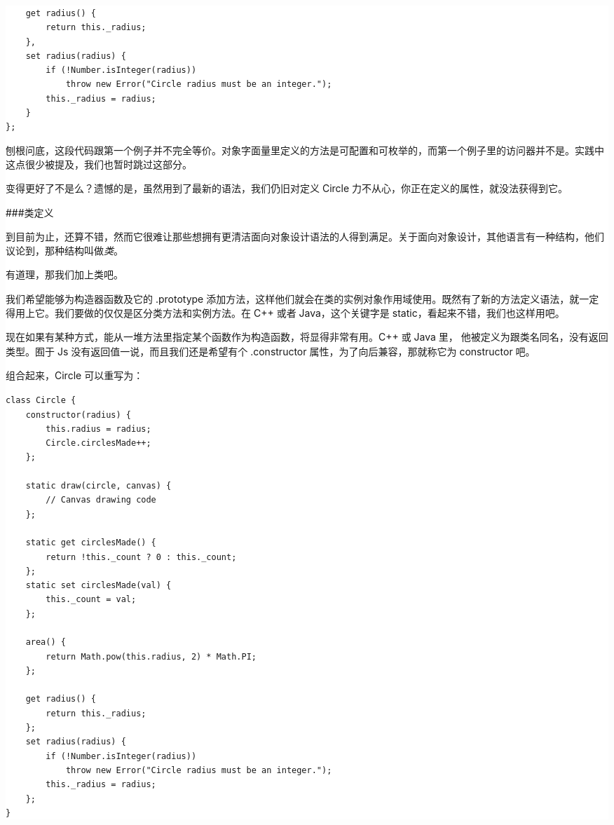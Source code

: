         get radius() {
            return this._radius;
        },
        set radius(radius) {
            if (!Number.isInteger(radius))
                throw new Error("Circle radius must be an integer.");
            this._radius = radius;
        }
    };

刨根问底，这段代码跟第一个例子并不完全等价。对象字面量里定义的方法是可配置和可枚举的，而第一个例子里的访问器并不是。实践中这点很少被提及，我们也暂时跳过这部分。    

变得更好了不是么？遗憾的是，虽然用到了最新的语法，我们仍旧对定义 Circle 力不从心，你正在定义的属性，就没法获得到它。  

###类定义  

到目前为止，还算不错，然而它很难让那些想拥有更清洁面向对象设计语法的人得到满足。关于面向对象设计，其他语言有一种结构，他们议论到，那种结构叫做*类*。  

有道理，那我们加上类吧。  

我们希望能够为构造器函数及它的 .prototype 添加方法，这样他们就会在类的实例对象作用域使用。既然有了新的方法定义语法，就一定得用上它。我们要做的仅仅是区分类方法和实例方法。在 C++ 或者 Java，这个关键字是 static，看起来不错，我们也这样用吧。  

现在如果有某种方式，能从一堆方法里指定某个函数作为构造函数，将显得非常有用。C++ 或 Java 里， 他被定义为跟类名同名，没有返回类型。囿于 Js 没有返回值一说，而且我们还是希望有个 .constructor 属性，为了向后兼容，那就称它为 constructor 吧。  

组合起来，Circle 可以重写为：  

    class Circle {
        constructor(radius) {
            this.radius = radius;
            Circle.circlesMade++;
        };

        static draw(circle, canvas) {
            // Canvas drawing code
        };

        static get circlesMade() {
            return !this._count ? 0 : this._count;
        };
        static set circlesMade(val) {
            this._count = val;
        };

        area() {
            return Math.pow(this.radius, 2) * Math.PI;
        };

        get radius() {
            return this._radius;
        };
        set radius(radius) {
            if (!Number.isInteger(radius))
                throw new Error("Circle radius must be an integer.");
            this._radius = radius;
        };
    }
